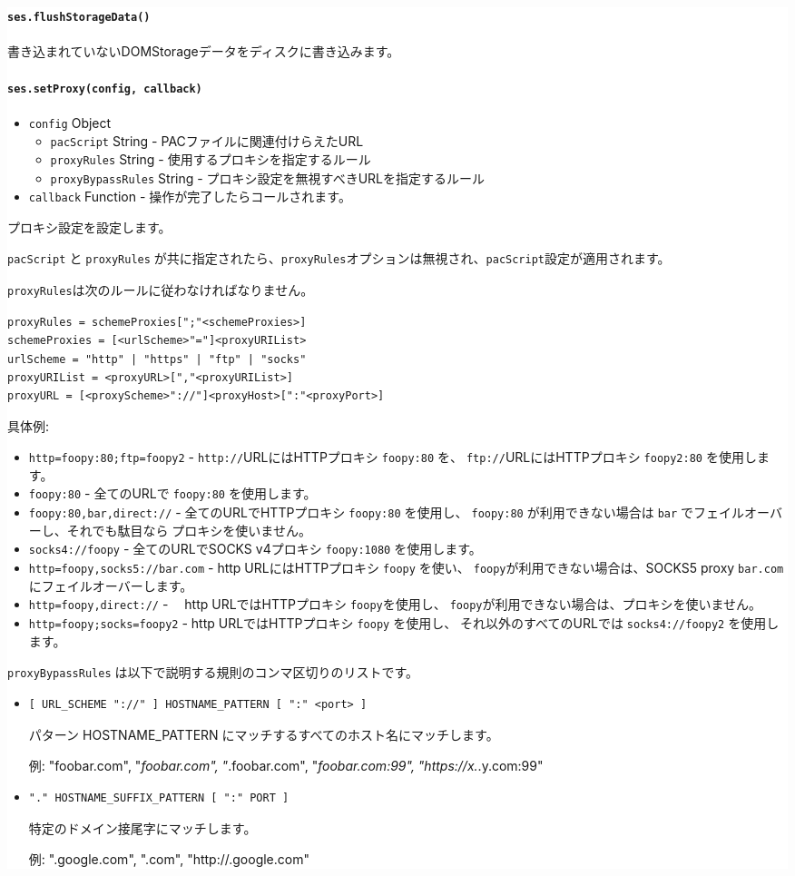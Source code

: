 #### `ses.flushStorageData()`

書き込まれていないDOMStorageデータをディスクに書き込みます。

#### `ses.setProxy(config, callback)`

* `config` Object
  * `pacScript` String - PACファイルに関連付けらえたURL
  * `proxyRules` String - 使用するプロキシを指定するルール
  * `proxyBypassRules` String - プロキシ設定を無視すべきURLを指定するルール
* `callback` Function - 操作が完了したらコールされます。

プロキシ設定を設定します。

`pacScript` と `proxyRules` が共に指定されたら、`proxyRules`オプションは無視され、`pacScript`設定が適用されます。

`proxyRules`は次のルールに従わなければなりません。

```
proxyRules = schemeProxies[";"<schemeProxies>]
schemeProxies = [<urlScheme>"="]<proxyURIList>
urlScheme = "http" | "https" | "ftp" | "socks"
proxyURIList = <proxyURL>[","<proxyURIList>]
proxyURL = [<proxyScheme>"://"]<proxyHost>[":"<proxyPort>]
```

具体例:

* `http=foopy:80;ftp=foopy2` - `http://`URLにはHTTPプロキシ `foopy:80` を、
  `ftp://`URLにはHTTPプロキシ `foopy2:80` を使用します。
* `foopy:80` - 全てのURLで `foopy:80` を使用します。
* `foopy:80,bar,direct://` - 全てのURLでHTTPプロキシ `foopy:80` を使用し、
  `foopy:80` が利用できない場合は `bar` でフェイルオーバーし、それでも駄目なら
  プロキシを使いません。
* `socks4://foopy` - 全てのURLでSOCKS v4プロキシ `foopy:1080` を使用します。
* `http=foopy,socks5://bar.com` - http URLにはHTTPプロキシ `foopy` を使い、
  `foopy`が利用できない場合は、SOCKS5 proxy `bar.com` にフェイルオーバーします。
* `http=foopy,direct://` - 　http URLではHTTPプロキシ `foopy`を使用し、
  `foopy`が利用できない場合は、プロキシを使いません。
* `http=foopy;socks=foopy2` -  http URLではHTTPプロキシ `foopy` を使用し、
  それ以外のすべてのURLでは `socks4://foopy2` を使用します。

`proxyBypassRules` は以下で説明する規則のコンマ区切りのリストです。

* `[ URL_SCHEME "://" ] HOSTNAME_PATTERN [ ":" <port> ]`

   パターン HOSTNAME_PATTERN にマッチするすべてのホスト名にマッチします。

   例:
     "foobar.com", "*foobar.com", "*.foobar.com", "*foobar.com:99",
     "https://x.*.y.com:99"

 * `"." HOSTNAME_SUFFIX_PATTERN [ ":" PORT ]`

   特定のドメイン接尾字にマッチします。

   例:
     ".google.com", ".com", "http://.google.com"
